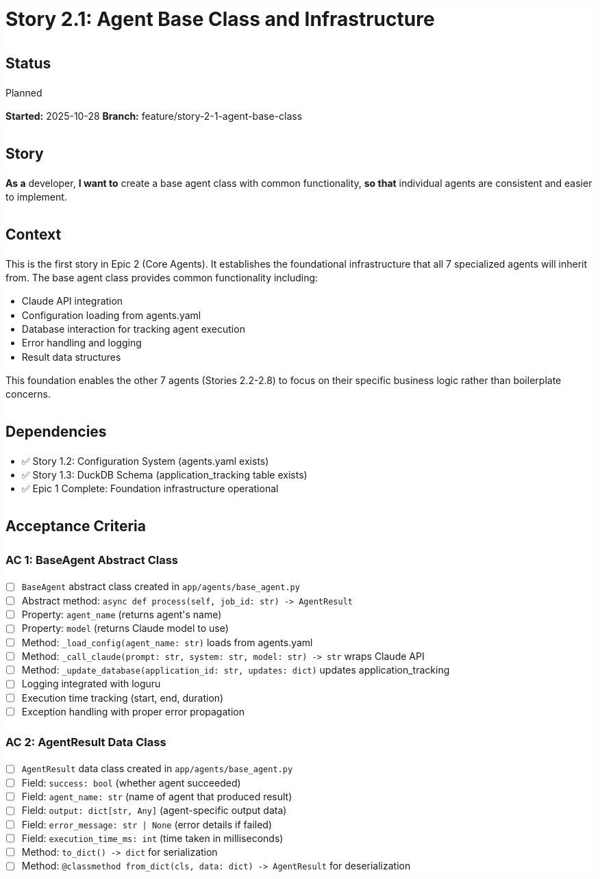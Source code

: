 # Story 2.1: Agent Base Class and Infrastructure

## Status
Planned

**Started:** 2025-10-28
**Branch:** feature/story-2-1-agent-base-class

## Story
**As a** developer,
**I want to** create a base agent class with common functionality,
**so that** individual agents are consistent and easier to implement.

## Context
This is the first story in Epic 2 (Core Agents). It establishes the foundational infrastructure that all 7 specialized agents will inherit from. The base agent class provides common functionality including:
- Claude API integration
- Configuration loading from agents.yaml
- Database interaction for tracking agent execution
- Error handling and logging
- Result data structures

This foundation enables the other 7 agents (Stories 2.2-2.8) to focus on their specific business logic rather than boilerplate concerns.

## Dependencies
- ✅ Story 1.2: Configuration System (agents.yaml exists)
- ✅ Story 1.3: DuckDB Schema (application_tracking table exists)
- ✅ Epic 1 Complete: Foundation infrastructure operational

## Acceptance Criteria

### AC 1: BaseAgent Abstract Class
- [ ] `BaseAgent` abstract class created in `app/agents/base_agent.py`
- [ ] Abstract method: `async def process(self, job_id: str) -> AgentResult`
- [ ] Property: `agent_name` (returns agent's name)
- [ ] Property: `model` (returns Claude model to use)
- [ ] Method: `_load_config(agent_name: str)` loads from agents.yaml
- [ ] Method: `_call_claude(prompt: str, system: str, model: str) -> str` wraps Claude API
- [ ] Method: `_update_database(application_id: str, updates: dict)` updates application_tracking
- [ ] Logging integrated with loguru
- [ ] Execution time tracking (start, end, duration)
- [ ] Exception handling with proper error propagation

### AC 2: AgentResult Data Class
- [ ] `AgentResult` data class created in `app/agents/base_agent.py`
- [ ] Field: `success: bool` (whether agent succeeded)
- [ ] Field: `agent_name: str` (name of agent that produced result)
- [ ] Field: `output: dict[str, Any]` (agent-specific output data)
- [ ] Field: `error_message: str | None` (error details if failed)
- [ ] Field: `execution_time_ms: int` (time taken in milliseconds)
- [ ] Method: `to_dict() -> dict` for serialization
- [ ] Method: `@classmethod from_dict(cls, data: dict) -> AgentResult` for deserialization
